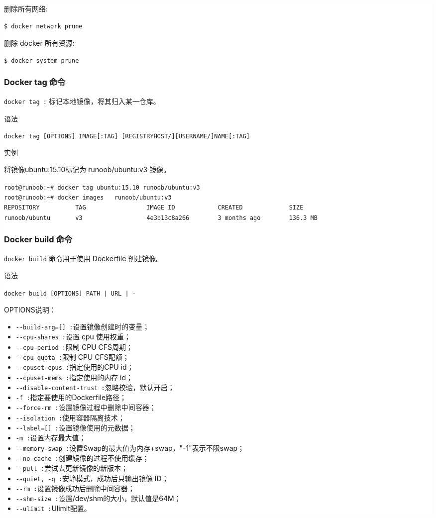 删除所有网络:

```
$ docker network prune

```

删除 docker 所有资源:

```
$ docker system prune

```



### Docker tag 命令

`docker tag :` 标记本地镜像，将其归入某一仓库。

语法

```
docker tag [OPTIONS] IMAGE[:TAG] [REGISTRYHOST/][USERNAME/]NAME[:TAG]

```

实例

将镜像ubuntu:15.10标记为 runoob/ubuntu:v3 镜像。

```
root@runoob:~# docker tag ubuntu:15.10 runoob/ubuntu:v3
root@runoob:~# docker images   runoob/ubuntu:v3
REPOSITORY          TAG                 IMAGE ID            CREATED             SIZE
runoob/ubuntu       v3                  4e3b13c8a266        3 months ago        136.3 MB

```



### Docker build 命令

`docker build`  命令用于使用 Dockerfile 创建镜像。

语法

```
docker build [OPTIONS] PATH | URL | -

```

OPTIONS说明：

- `--build-arg=[] :`设置镜像创建时的变量；
- `--cpu-shares :`设置 cpu 使用权重；
- `--cpu-period :`限制 CPU CFS周期；
- `--cpu-quota :`限制 CPU CFS配额；
- `--cpuset-cpus :`指定使用的CPU id；
- `--cpuset-mems :`指定使用的内存 id；
- `--disable-content-trust :`忽略校验，默认开启；
- `-f :`指定要使用的Dockerfile路径；
- `--force-rm :`设置镜像过程中删除中间容器；
- `--isolation :`使用容器隔离技术；
- `--label=[] :`设置镜像使用的元数据；
- `-m :`设置内存最大值；
- `--memory-swap :`设置Swap的最大值为内存+swap，"-1"表示不限swap；
- `--no-cache :`创建镜像的过程不使用缓存；
- `--pull :`尝试去更新镜像的新版本；
- `--quiet, -q :`安静模式，成功后只输出镜像 ID；
- `--rm :`设置镜像成功后删除中间容器；
- `--shm-size :`设置/dev/shm的大小，默认值是64M；
- `--ulimit :`Ulimit配置。